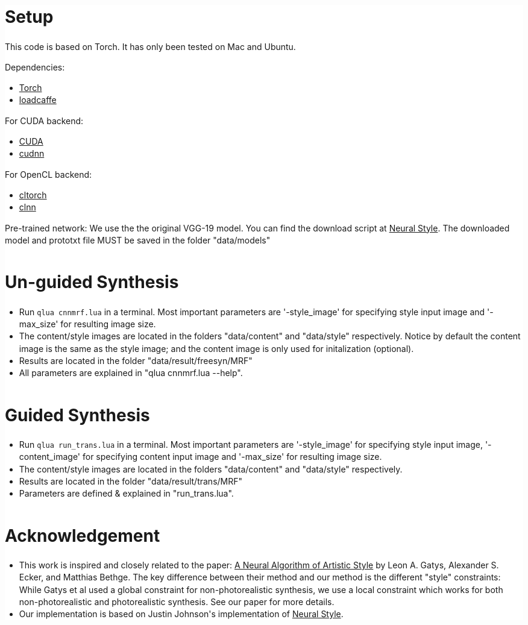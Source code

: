 # Setup
This code is based on Torch. It has only been tested on Mac and Ubuntu.

Dependencies:
* [Torch](https://github.com/torch/torch7)
* [loadcaffe](https://github.com/szagoruyko/loadcaffe)

For CUDA backend:
* [CUDA](https://developer.nvidia.com/cuda-downloads)
* [cudnn](https://developer.nvidia.com/cudnn)

For OpenCL backend:
* [cltorch](https://github.com/hughperkins/cltorch)
* [clnn](https://github.com/hughperkins/clnn)

Pre-trained network:
We use the the original VGG-19 model. You can find the download script at [Neural Style](https://github.com/jcjohnson/neural-style). The downloaded model and prototxt file MUST be saved in the folder "data/models"

# Un-guided Synthesis
* Run `qlua cnnmrf.lua` in a terminal. Most important parameters are '-style_image' for specifying style input image and '-max_size' for resulting image size.
* The content/style images are located in the folders "data/content" and "data/style" respectively. Notice by default the content image is the same as the style image; and the content image is only used for initalization (optional). 
* Results are located in the folder "data/result/freesyn/MRF"
* All parameters are explained in "qlua cnnmrf.lua --help".

# Guided Synthesis
* Run `qlua run_trans.lua` in a terminal. Most important parameters are '-style_image' for specifying style input image, '-content_image' for specifying content input image and '-max_size' for resulting image size.
* The content/style images are located in the folders "data/content" and "data/style" respectively. 
* Results are located in the folder "data/result/trans/MRF"
* Parameters are defined & explained in "run_trans.lua".

# Acknowledgement
* This work is inspired and closely related to the paper: [A Neural Algorithm of Artistic Style](http://arxiv.org/abs/1508.06576) by Leon A. Gatys, Alexander S. Ecker, and Matthias Bethge. The key difference between their method and our method is the different "style" constraints: While Gatys et al used a global constraint for non-photorealistic synthesis, we use a local constraint which works for both non-photorealistic and photorealistic synthesis. See our paper for more details.
* Our implementation is based on Justin Johnson's implementation of [Neural Style](https://github.com/jcjohnson/neural-style).   


